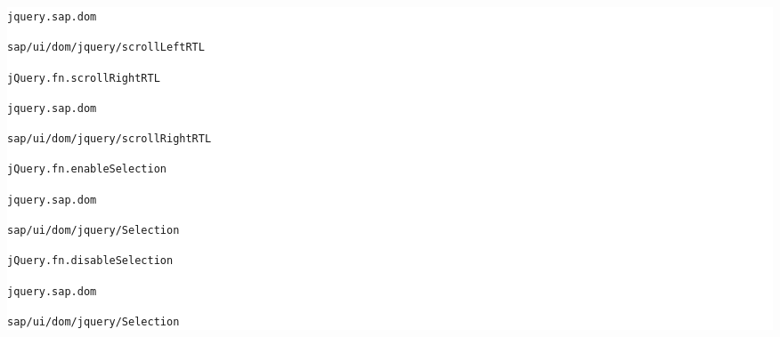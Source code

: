 `jquery.sap.dom` 

</td>
<td valign="top">

`sap/ui/dom/jquery/scrollLeftRTL` 

</td>
</tr>
<tr>
<td valign="top">

`jQuery.fn.scrollRightRTL` 

</td>
<td valign="top">

`jquery.sap.dom` 

</td>
<td valign="top">

`sap/ui/dom/jquery/scrollRightRTL` 

</td>
</tr>
<tr>
<td valign="top">

`jQuery.fn.enableSelection` 

</td>
<td valign="top">

`jquery.sap.dom` 

</td>
<td valign="top">

`sap/ui/dom/jquery/Selection` 

</td>
</tr>
<tr>
<td valign="top">

`jQuery.fn.disableSelection` 

</td>
<td valign="top">

`jquery.sap.dom` 

</td>
<td valign="top">

`sap/ui/dom/jquery/Selection` 

</td>
</tr>
<tr>
<td valign="top">
